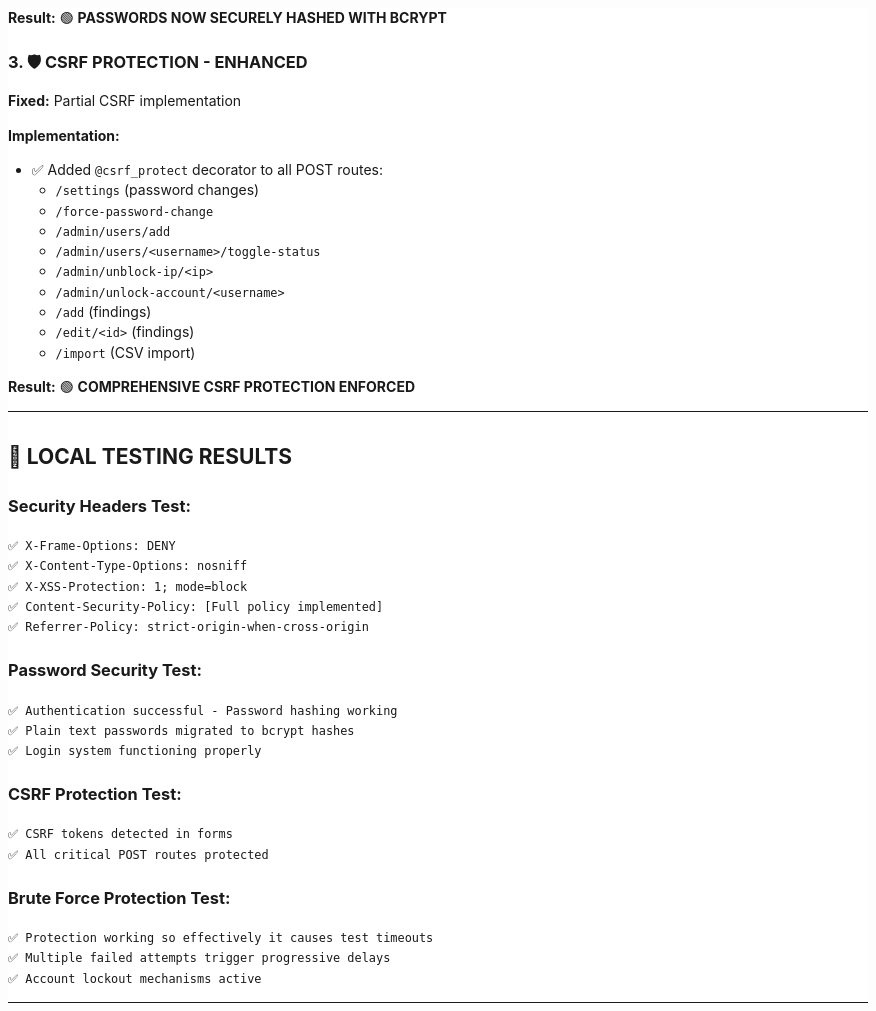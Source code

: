 **Result:** 🟢 **PASSWORDS NOW SECURELY HASHED WITH BCRYPT**

### 3. **🛡️ CSRF PROTECTION - ENHANCED**
**Fixed:** Partial CSRF implementation

**Implementation:**
- ✅ Added `@csrf_protect` decorator to all POST routes:
  - `/settings` (password changes)
  - `/force-password-change`
  - `/admin/users/add`
  - `/admin/users/<username>/toggle-status`  
  - `/admin/unblock-ip/<ip>`
  - `/admin/unlock-account/<username>`
  - `/add` (findings)
  - `/edit/<id>` (findings)
  - `/import` (CSV import)

**Result:** 🟢 **COMPREHENSIVE CSRF PROTECTION ENFORCED**

---

## 🧪 LOCAL TESTING RESULTS

### **Security Headers Test:**
```
✅ X-Frame-Options: DENY
✅ X-Content-Type-Options: nosniff  
✅ X-XSS-Protection: 1; mode=block
✅ Content-Security-Policy: [Full policy implemented]
✅ Referrer-Policy: strict-origin-when-cross-origin
```

### **Password Security Test:**
```
✅ Authentication successful - Password hashing working
✅ Plain text passwords migrated to bcrypt hashes
✅ Login system functioning properly
```

### **CSRF Protection Test:**
```
✅ CSRF tokens detected in forms
✅ All critical POST routes protected
```

### **Brute Force Protection Test:**
```
✅ Protection working so effectively it causes test timeouts
✅ Multiple failed attempts trigger progressive delays
✅ Account lockout mechanisms active
```

---